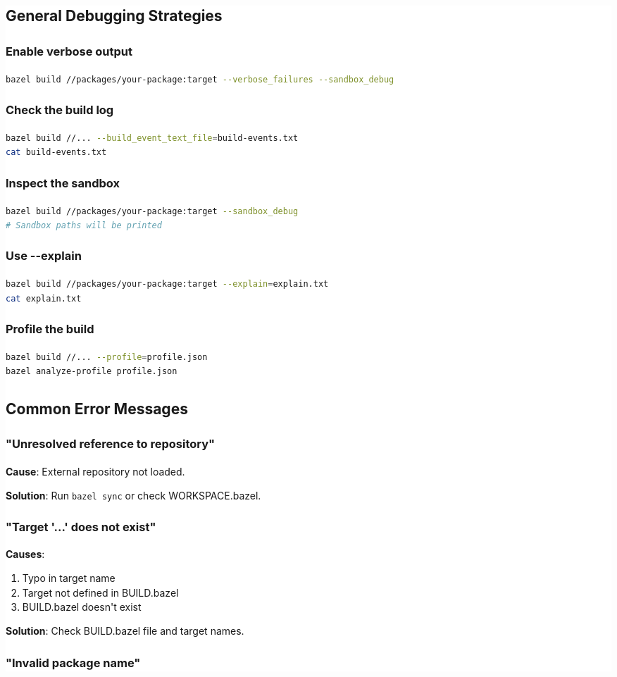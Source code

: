 ## General Debugging Strategies

### Enable verbose output

```bash
bazel build //packages/your-package:target --verbose_failures --sandbox_debug
```

### Check the build log

```bash
bazel build //... --build_event_text_file=build-events.txt
cat build-events.txt
```

### Inspect the sandbox

```bash
bazel build //packages/your-package:target --sandbox_debug
# Sandbox paths will be printed
```

### Use --explain

```bash
bazel build //packages/your-package:target --explain=explain.txt
cat explain.txt
```

### Profile the build

```bash
bazel build //... --profile=profile.json
bazel analyze-profile profile.json
```

## Common Error Messages

### "Unresolved reference to repository"

**Cause**: External repository not loaded.

**Solution**: Run `bazel sync` or check WORKSPACE.bazel.

### "Target '...' does not exist"

**Causes**:
1. Typo in target name
2. Target not defined in BUILD.bazel
3. BUILD.bazel doesn't exist

**Solution**: Check BUILD.bazel file and target names.

### "Invalid package name"
